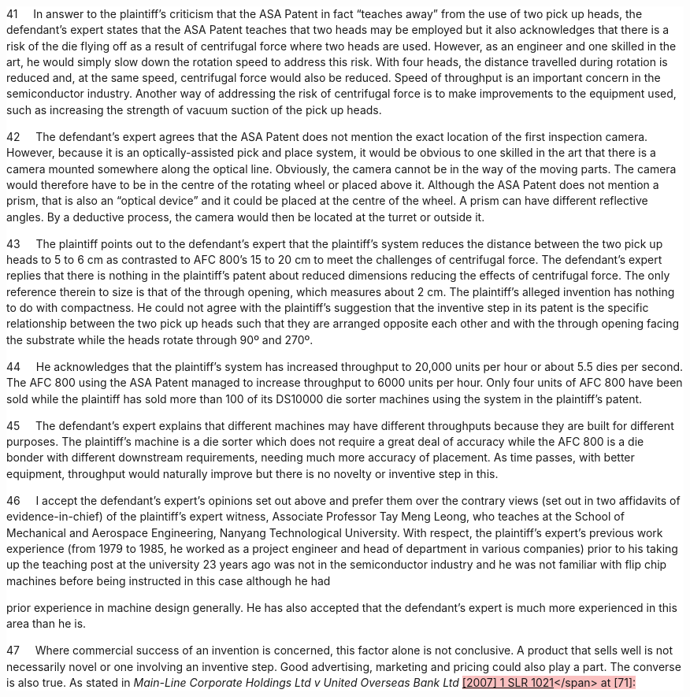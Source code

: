 41     In answer to the plaintiff’s criticism that the ASA Patent in fact “teaches away” from the use of two pick up heads, the defendant’s expert states that the ASA Patent teaches that two heads may be employed but it also acknowledges that there is a risk of the die flying off as a result of centrifugal force where two heads are used. However, as an engineer and one skilled in the art, he would simply slow down the rotation speed to address this risk. With four heads, the distance travelled during rotation is reduced and, at the same speed, centrifugal force would also be reduced. Speed of throughput is an important concern in the semiconductor industry. Another way of addressing the risk of centrifugal force is to make improvements to the equipment used, such as increasing the strength of vacuum suction of the pick up heads. 

42     The defendant’s expert agrees that the ASA Patent does not mention the exact location of the first inspection camera. However, because it is an optically-assisted pick and place system, it would be obvious to one skilled in the art that there is a camera mounted somewhere along the optical line. Obviously, the camera cannot be in the way of the moving parts. The camera would therefore have to be in the centre of the rotating wheel or placed above it. Although the ASA Patent does not mention a prism, that is also an “optical device” and it could be placed at the centre of the wheel. A prism can have different reflective angles. By a deductive process, the camera would then be located at the turret or outside it. 

43     The plaintiff points out to the defendant’s expert that the plaintiff’s system reduces the distance between the two pick up heads to 5 to 6 cm as contrasted to AFC 800’s 15 to 20 cm to meet the challenges of centrifugal force. The defendant’s expert replies that there is nothing in the plaintiff’s patent about reduced dimensions reducing the effects of centrifugal force. The only reference therein to size is that of the through opening, which measures about 2 cm. The plaintiff’s alleged invention has nothing to do with compactness. He could not agree with the plaintiff’s suggestion that the inventive step in its patent is the specific relationship between the two pick up heads such that they are arranged opposite each other and with the through opening facing the substrate while the heads rotate through 90º and 270º. 

44     He acknowledges that the plaintiff’s system has increased throughput to 20,000 units per hour or about 5.5 dies per second. The AFC 800 using the ASA Patent managed to increase throughput to 6000 units per hour. Only four units of AFC 800 have been sold while the plaintiff has sold more than 100 of its DS10000 die sorter machines using the system in the plaintiff’s patent. 

45     The defendant’s expert explains that different machines may have different throughputs because they are built for different purposes. The plaintiff’s machine is a die sorter which does not require a great deal of accuracy while the AFC 800 is a die bonder with different downstream requirements, needing much more accuracy of placement. As time passes, with better equipment, throughput would naturally improve but there is no novelty or inventive step in this. 

46     I accept the defendant’s expert’s opinions set out above and prefer them over the contrary views (set out in two affidavits of evidence-in-chief) of the plaintiff’s expert witness, Associate Professor Tay Meng Leong, who teaches at the School of Mechanical and Aerospace Engineering, Nanyang Technological University. With respect, the plaintiff’s expert’s previous work experience (from 1979 to 1985, he worked as a project engineer and head of department in various companies) prior to his taking up the teaching post at the university 23 years ago was not in the semiconductor industry and he was not familiar with flip chip machines before being instructed in this case although he had 


prior experience in machine design generally. He has also accepted that the defendant’s expert is much more experienced in this area than he is. 

47     Where commercial success of an invention is concerned, this factor alone is not conclusive. A product that sells well is not necessarily novel or one involving an inventive step. Good advertising, marketing and pricing could also play a part. The converse is also true. As stated in _Main-Line Corporate Holdings Ltd v United Overseas Bank Ltd_ <span style="background-color: #FAC0C0">[[2007] 1 SLR 1021]("https://www.open.gov.sg")</span> at [71]: 
